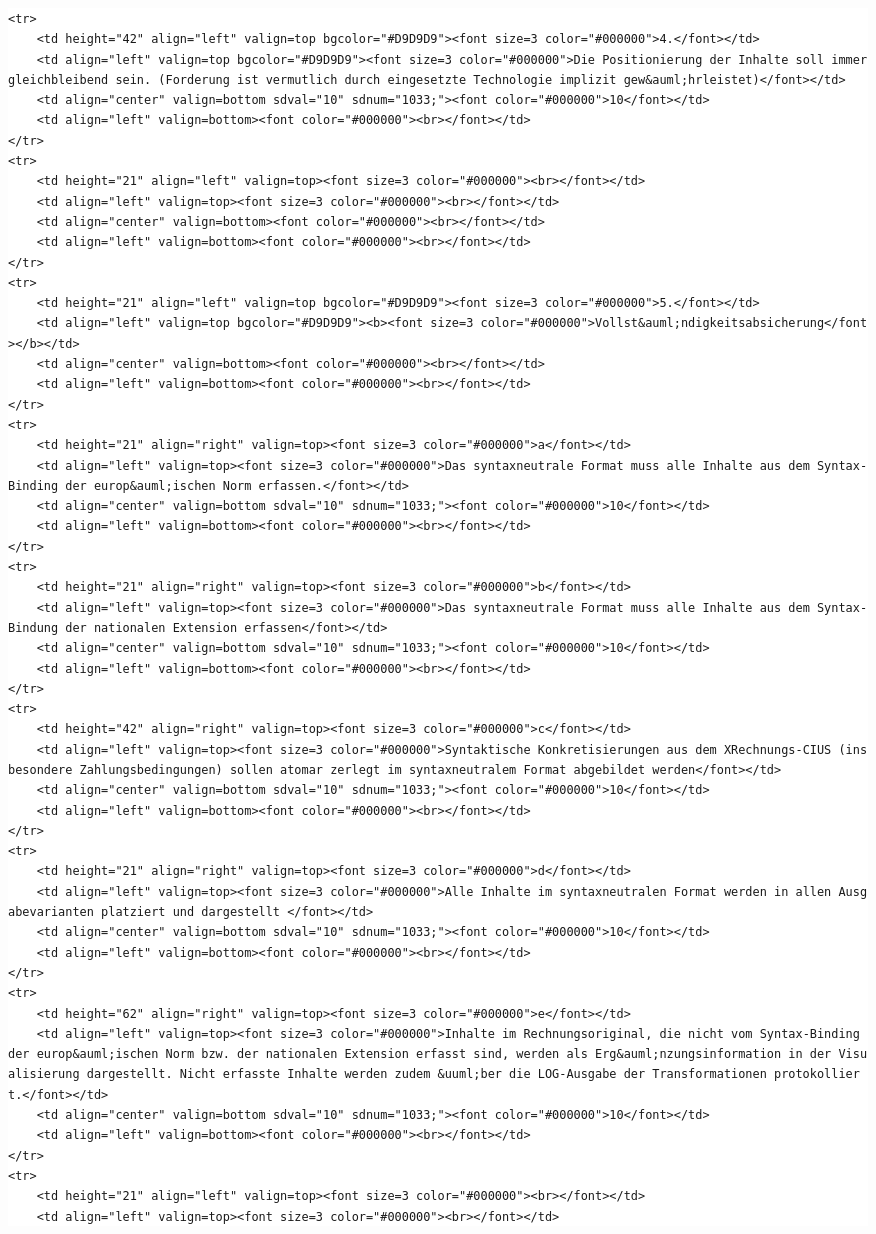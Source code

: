 	<tr>
		<td height="42" align="left" valign=top bgcolor="#D9D9D9"><font size=3 color="#000000">4.</font></td>
		<td align="left" valign=top bgcolor="#D9D9D9"><font size=3 color="#000000">Die Positionierung der Inhalte soll immer gleichbleibend sein. (Forderung ist vermutlich durch eingesetzte Technologie implizit gew&auml;hrleistet)</font></td>
		<td align="center" valign=bottom sdval="10" sdnum="1033;"><font color="#000000">10</font></td>
		<td align="left" valign=bottom><font color="#000000"><br></font></td>
	</tr>
	<tr>
		<td height="21" align="left" valign=top><font size=3 color="#000000"><br></font></td>
		<td align="left" valign=top><font size=3 color="#000000"><br></font></td>
		<td align="center" valign=bottom><font color="#000000"><br></font></td>
		<td align="left" valign=bottom><font color="#000000"><br></font></td>
	</tr>
	<tr>
		<td height="21" align="left" valign=top bgcolor="#D9D9D9"><font size=3 color="#000000">5.</font></td>
		<td align="left" valign=top bgcolor="#D9D9D9"><b><font size=3 color="#000000">Vollst&auml;ndigkeitsabsicherung</font></b></td>
		<td align="center" valign=bottom><font color="#000000"><br></font></td>
		<td align="left" valign=bottom><font color="#000000"><br></font></td>
	</tr>
	<tr>
		<td height="21" align="right" valign=top><font size=3 color="#000000">a</font></td>
		<td align="left" valign=top><font size=3 color="#000000">Das syntaxneutrale Format muss alle Inhalte aus dem Syntax-Binding der europ&auml;ischen Norm erfassen.</font></td>
		<td align="center" valign=bottom sdval="10" sdnum="1033;"><font color="#000000">10</font></td>
		<td align="left" valign=bottom><font color="#000000"><br></font></td>
	</tr>
	<tr>
		<td height="21" align="right" valign=top><font size=3 color="#000000">b</font></td>
		<td align="left" valign=top><font size=3 color="#000000">Das syntaxneutrale Format muss alle Inhalte aus dem Syntax-Bindung der nationalen Extension erfassen</font></td>
		<td align="center" valign=bottom sdval="10" sdnum="1033;"><font color="#000000">10</font></td>
		<td align="left" valign=bottom><font color="#000000"><br></font></td>
	</tr>
	<tr>
		<td height="42" align="right" valign=top><font size=3 color="#000000">c</font></td>
		<td align="left" valign=top><font size=3 color="#000000">Syntaktische Konkretisierungen aus dem XRechnungs-CIUS (insbesondere Zahlungsbedingungen) sollen atomar zerlegt im syntaxneutralem Format abgebildet werden</font></td>
		<td align="center" valign=bottom sdval="10" sdnum="1033;"><font color="#000000">10</font></td>
		<td align="left" valign=bottom><font color="#000000"><br></font></td>
	</tr>
	<tr>
		<td height="21" align="right" valign=top><font size=3 color="#000000">d</font></td>
		<td align="left" valign=top><font size=3 color="#000000">Alle Inhalte im syntaxneutralen Format werden in allen Ausgabevarianten platziert und dargestellt </font></td>
		<td align="center" valign=bottom sdval="10" sdnum="1033;"><font color="#000000">10</font></td>
		<td align="left" valign=bottom><font color="#000000"><br></font></td>
	</tr>
	<tr>
		<td height="62" align="right" valign=top><font size=3 color="#000000">e</font></td>
		<td align="left" valign=top><font size=3 color="#000000">Inhalte im Rechnungsoriginal, die nicht vom Syntax-Binding der europ&auml;ischen Norm bzw. der nationalen Extension erfasst sind, werden als Erg&auml;nzungsinformation in der Visualisierung dargestellt. Nicht erfasste Inhalte werden zudem &uuml;ber die LOG-Ausgabe der Transformationen protokolliert.</font></td>
		<td align="center" valign=bottom sdval="10" sdnum="1033;"><font color="#000000">10</font></td>
		<td align="left" valign=bottom><font color="#000000"><br></font></td>
	</tr>
	<tr>
		<td height="21" align="left" valign=top><font size=3 color="#000000"><br></font></td>
		<td align="left" valign=top><font size=3 color="#000000"><br></font></td>
